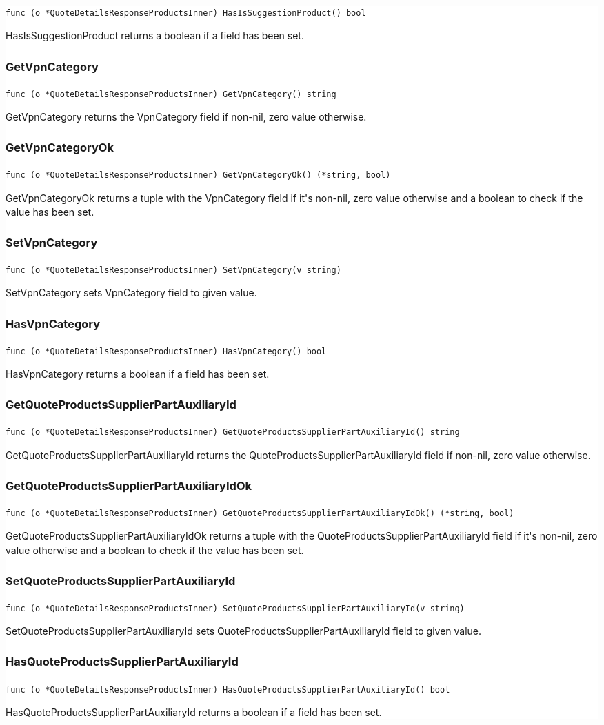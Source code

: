 `func (o *QuoteDetailsResponseProductsInner) HasIsSuggestionProduct() bool`

HasIsSuggestionProduct returns a boolean if a field has been set.

### GetVpnCategory

`func (o *QuoteDetailsResponseProductsInner) GetVpnCategory() string`

GetVpnCategory returns the VpnCategory field if non-nil, zero value otherwise.

### GetVpnCategoryOk

`func (o *QuoteDetailsResponseProductsInner) GetVpnCategoryOk() (*string, bool)`

GetVpnCategoryOk returns a tuple with the VpnCategory field if it's non-nil, zero value otherwise
and a boolean to check if the value has been set.

### SetVpnCategory

`func (o *QuoteDetailsResponseProductsInner) SetVpnCategory(v string)`

SetVpnCategory sets VpnCategory field to given value.

### HasVpnCategory

`func (o *QuoteDetailsResponseProductsInner) HasVpnCategory() bool`

HasVpnCategory returns a boolean if a field has been set.

### GetQuoteProductsSupplierPartAuxiliaryId

`func (o *QuoteDetailsResponseProductsInner) GetQuoteProductsSupplierPartAuxiliaryId() string`

GetQuoteProductsSupplierPartAuxiliaryId returns the QuoteProductsSupplierPartAuxiliaryId field if non-nil, zero value otherwise.

### GetQuoteProductsSupplierPartAuxiliaryIdOk

`func (o *QuoteDetailsResponseProductsInner) GetQuoteProductsSupplierPartAuxiliaryIdOk() (*string, bool)`

GetQuoteProductsSupplierPartAuxiliaryIdOk returns a tuple with the QuoteProductsSupplierPartAuxiliaryId field if it's non-nil, zero value otherwise
and a boolean to check if the value has been set.

### SetQuoteProductsSupplierPartAuxiliaryId

`func (o *QuoteDetailsResponseProductsInner) SetQuoteProductsSupplierPartAuxiliaryId(v string)`

SetQuoteProductsSupplierPartAuxiliaryId sets QuoteProductsSupplierPartAuxiliaryId field to given value.

### HasQuoteProductsSupplierPartAuxiliaryId

`func (o *QuoteDetailsResponseProductsInner) HasQuoteProductsSupplierPartAuxiliaryId() bool`

HasQuoteProductsSupplierPartAuxiliaryId returns a boolean if a field has been set.
